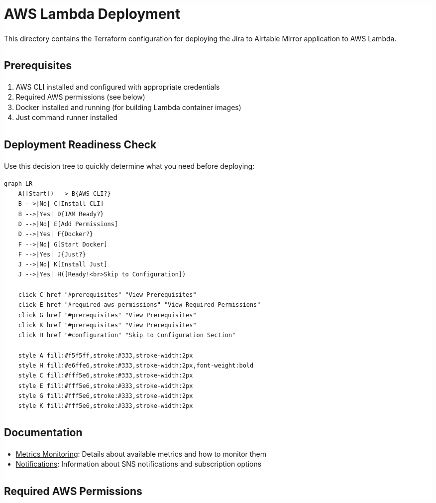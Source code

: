 # AWS Lambda Deployment

This directory contains the Terraform configuration for deploying the Jira to Airtable Mirror application to AWS Lambda.

## Prerequisites

1. AWS CLI installed and configured with appropriate credentials
2. Required AWS permissions (see below)
3. Docker installed and running (for building Lambda container images)
4. Just command runner installed

## Deployment Readiness Check

Use this decision tree to quickly determine what you need before deploying:

```mermaid
graph LR
    A([Start]) --> B{AWS CLI?}
    B -->|No| C[Install CLI]
    B -->|Yes| D{IAM Ready?}
    D -->|No| E[Add Permissions]
    D -->|Yes| F{Docker?}
    F -->|No| G[Start Docker]
    F -->|Yes| J{Just?}
    J -->|No| K[Install Just]
    J -->|Yes| H([Ready!<br>Skip to Configuration])
    
    click C href "#prerequisites" "View Prerequisites"
    click E href "#required-aws-permissions" "View Required Permissions"
    click G href "#prerequisites" "View Prerequisites"
    click K href "#prerequisites" "View Prerequisites"
    click H href "#configuration" "Skip to Configuration Section"
    
    style A fill:#f5f5ff,stroke:#333,stroke-width:2px
    style H fill:#e6ffe6,stroke:#333,stroke-width:2px,font-weight:bold
    style C fill:#fff5e6,stroke:#333,stroke-width:2px
    style E fill:#fff5e6,stroke:#333,stroke-width:2px
    style G fill:#fff5e6,stroke:#333,stroke-width:2px
    style K fill:#fff5e6,stroke:#333,stroke-width:2px
```

## Documentation

- [Metrics Monitoring](./docs/metrics.md): Details about available metrics and how to monitor them
- [Notifications](./docs/notifications.md): Information about SNS notifications and subscription options

## Required AWS Permissions
